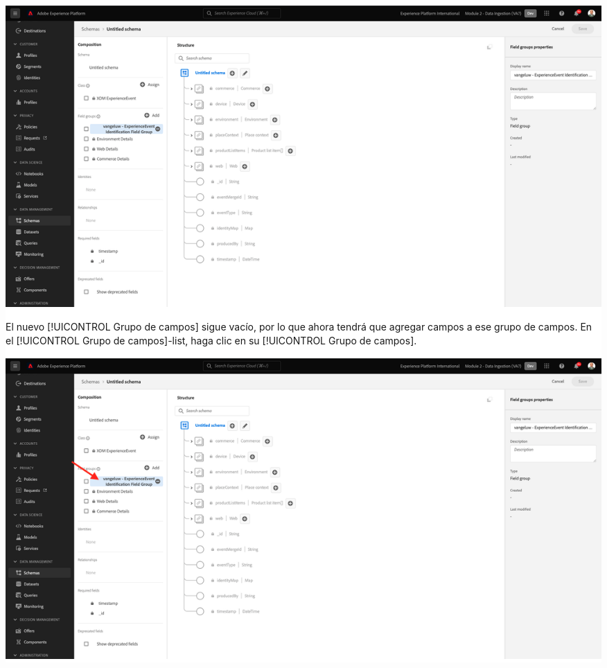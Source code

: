 ![Ingesta de datos](./images/schemastructuremee.png)

El nuevo [!UICONTROL Grupo de campos] sigue vacío, por lo que ahora tendrá que agregar campos a ese grupo de campos.
En el [!UICONTROL Grupo de campos]-list, haga clic en su [!UICONTROL Grupo de campos].

![Ingesta de datos](./images/schemastructuremee1.png)
